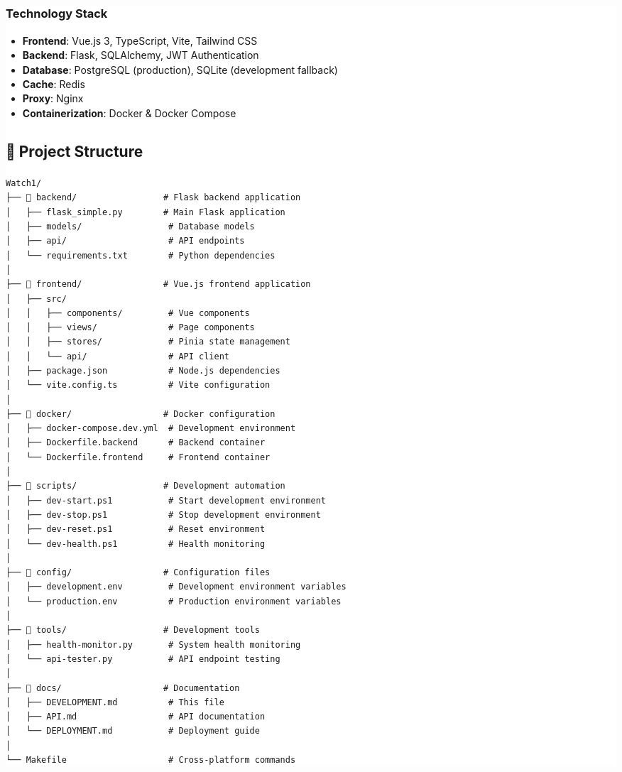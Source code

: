 ### Technology Stack
- **Frontend**: Vue.js 3, TypeScript, Vite, Tailwind CSS
- **Backend**: Flask, SQLAlchemy, JWT Authentication
- **Database**: PostgreSQL (production), SQLite (development fallback)
- **Cache**: Redis
- **Proxy**: Nginx
- **Containerization**: Docker & Docker Compose

## 📁 Project Structure

```
Watch1/
├── 📁 backend/                 # Flask backend application
│   ├── flask_simple.py        # Main Flask application
│   ├── models/                 # Database models
│   ├── api/                    # API endpoints
│   └── requirements.txt        # Python dependencies
│
├── 📁 frontend/                # Vue.js frontend application
│   ├── src/
│   │   ├── components/         # Vue components
│   │   ├── views/              # Page components
│   │   ├── stores/             # Pinia state management
│   │   └── api/                # API client
│   ├── package.json            # Node.js dependencies
│   └── vite.config.ts          # Vite configuration
│
├── 📁 docker/                  # Docker configuration
│   ├── docker-compose.dev.yml  # Development environment
│   ├── Dockerfile.backend      # Backend container
│   └── Dockerfile.frontend     # Frontend container
│
├── 📁 scripts/                 # Development automation
│   ├── dev-start.ps1           # Start development environment
│   ├── dev-stop.ps1            # Stop development environment
│   ├── dev-reset.ps1           # Reset environment
│   └── dev-health.ps1          # Health monitoring
│
├── 📁 config/                  # Configuration files
│   ├── development.env         # Development environment variables
│   └── production.env          # Production environment variables
│
├── 📁 tools/                   # Development tools
│   ├── health-monitor.py       # System health monitoring
│   └── api-tester.py           # API endpoint testing
│
├── 📁 docs/                    # Documentation
│   ├── DEVELOPMENT.md          # This file
│   ├── API.md                  # API documentation
│   └── DEPLOYMENT.md           # Deployment guide
│
└── Makefile                    # Cross-platform commands
```
